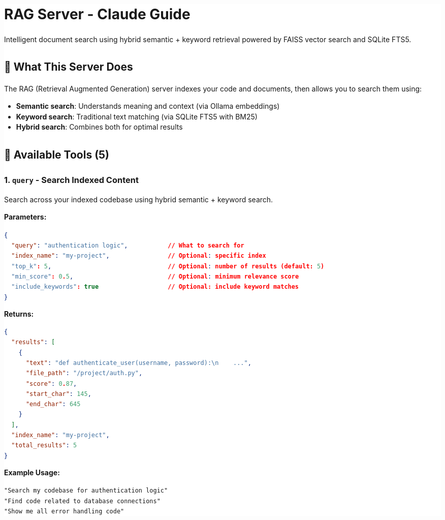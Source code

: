 # RAG Server - Claude Guide

Intelligent document search using hybrid semantic + keyword retrieval powered by FAISS vector search and SQLite FTS5.

## 🎯 What This Server Does

The RAG (Retrieval Augmented Generation) server indexes your code and documents, then allows you to search them using:
- **Semantic search**: Understands meaning and context (via Ollama embeddings)
- **Keyword search**: Traditional text matching (via SQLite FTS5 with BM25)
- **Hybrid search**: Combines both for optimal results

## 🔧 Available Tools (5)

### 1. `query` - Search Indexed Content

Search across your indexed codebase using hybrid semantic + keyword search.

**Parameters:**
```json
{
  "query": "authentication logic",           // What to search for
  "index_name": "my-project",                // Optional: specific index
  "top_k": 5,                                // Optional: number of results (default: 5)
  "min_score": 0.5,                          // Optional: minimum relevance score
  "include_keywords": true                   // Optional: include keyword matches
}
```

**Returns:**
```json
{
  "results": [
    {
      "text": "def authenticate_user(username, password):\n    ...",
      "file_path": "/project/auth.py",
      "score": 0.87,
      "start_char": 145,
      "end_char": 645
    }
  ],
  "index_name": "my-project",
  "total_results": 5
}
```

**Example Usage:**
```
"Search my codebase for authentication logic"
"Find code related to database connections"
"Show me all error handling code"
```
